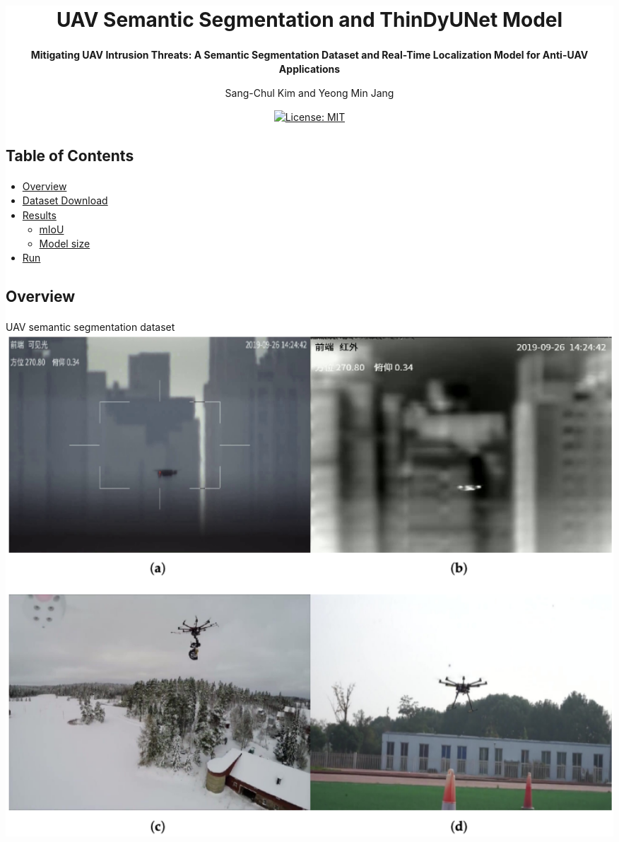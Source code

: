 <div id="top" align="center">
  
# UAV Semantic Segmentation and ThinDyUNet Model 
**Mitigating UAV Intrusion Threats: A Semantic Segmentation Dataset and Real-Time Localization Model for Anti-UAV Applications**
  
  Sang-Chul Kim and Yeong Min Jang
  
<a href="#license">
  <img alt="License: MIT" src="https://img.shields.io/badge/license-MIT-blue.svg"/>
</a>  
  
</div>

## Table of Contents
- [Overview](#overview)
- [Dataset Download](#dataset)
- [Results](#results)
  - [mIoU](#miou) 
  - [Model size](#size)
- [Run](#run)

## Overview
UAV semantic segmentation dataset
<img src="./img/data_overview.png" width="100%" alt="overview" align=center />
